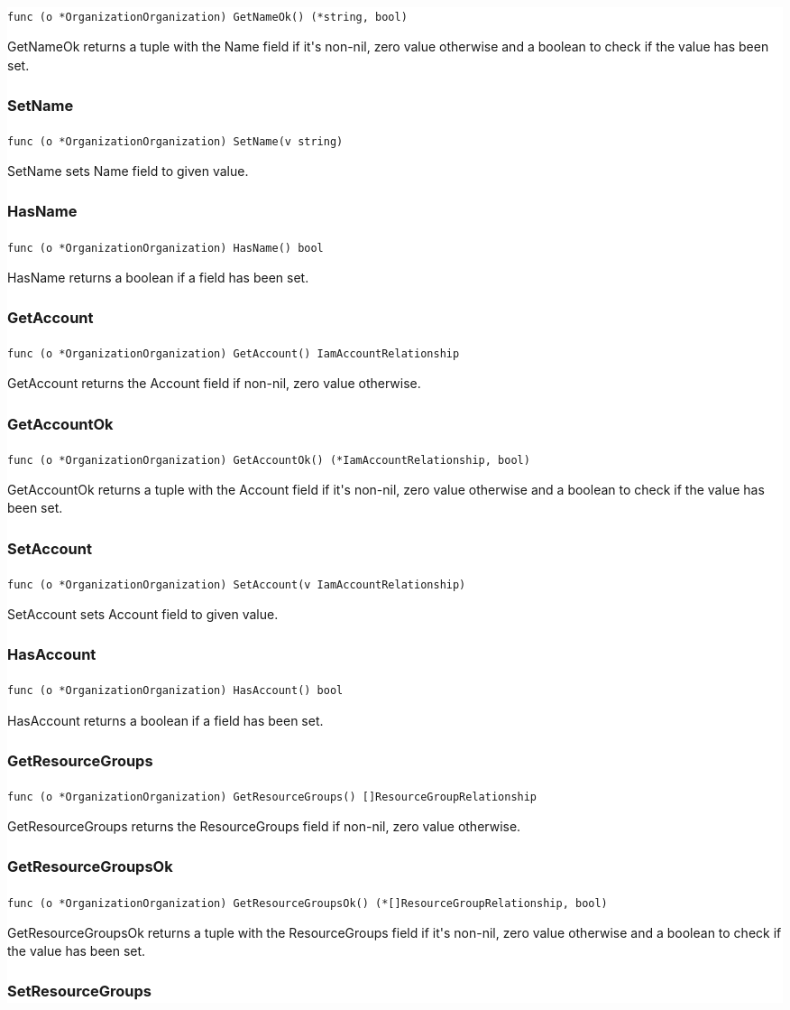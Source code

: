 `func (o *OrganizationOrganization) GetNameOk() (*string, bool)`

GetNameOk returns a tuple with the Name field if it's non-nil, zero value otherwise
and a boolean to check if the value has been set.

### SetName

`func (o *OrganizationOrganization) SetName(v string)`

SetName sets Name field to given value.

### HasName

`func (o *OrganizationOrganization) HasName() bool`

HasName returns a boolean if a field has been set.

### GetAccount

`func (o *OrganizationOrganization) GetAccount() IamAccountRelationship`

GetAccount returns the Account field if non-nil, zero value otherwise.

### GetAccountOk

`func (o *OrganizationOrganization) GetAccountOk() (*IamAccountRelationship, bool)`

GetAccountOk returns a tuple with the Account field if it's non-nil, zero value otherwise
and a boolean to check if the value has been set.

### SetAccount

`func (o *OrganizationOrganization) SetAccount(v IamAccountRelationship)`

SetAccount sets Account field to given value.

### HasAccount

`func (o *OrganizationOrganization) HasAccount() bool`

HasAccount returns a boolean if a field has been set.

### GetResourceGroups

`func (o *OrganizationOrganization) GetResourceGroups() []ResourceGroupRelationship`

GetResourceGroups returns the ResourceGroups field if non-nil, zero value otherwise.

### GetResourceGroupsOk

`func (o *OrganizationOrganization) GetResourceGroupsOk() (*[]ResourceGroupRelationship, bool)`

GetResourceGroupsOk returns a tuple with the ResourceGroups field if it's non-nil, zero value otherwise
and a boolean to check if the value has been set.

### SetResourceGroups
